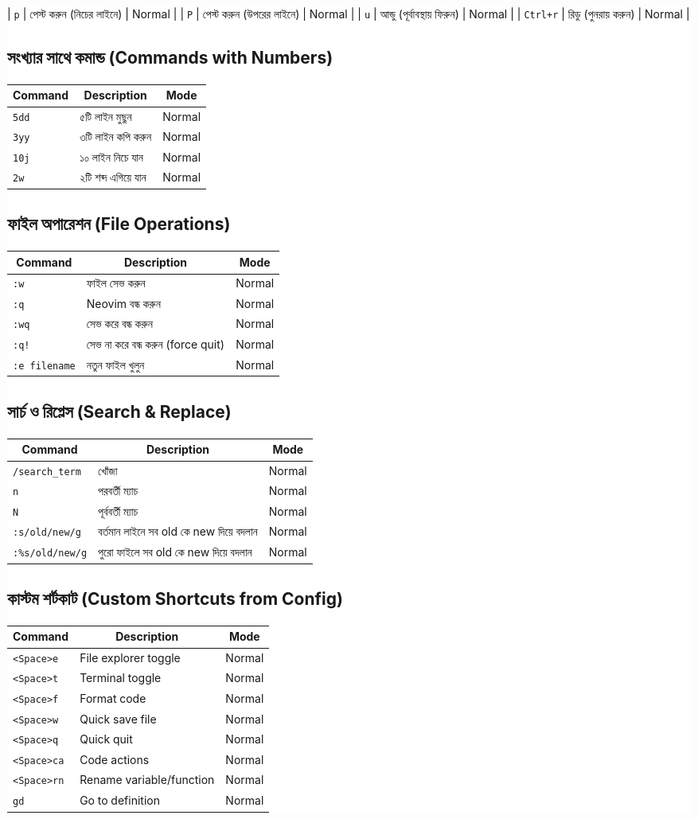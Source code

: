 | `p` | পেস্ট করুন (নিচের লাইনে) | Normal |
| `P` | পেস্ট করুন (উপরের লাইনে) | Normal |
| `u` | আন্ডু (পূর্বাবস্থায় ফিরুন) | Normal |
| `Ctrl+r` | রিডু (পুনরায় করুন) | Normal |

## সংখ্যার সাথে কমান্ড (Commands with Numbers)
| Command | Description | Mode |
|---------|------------|------|
| `5dd` | ৫টি লাইন মুছুন | Normal |
| `3yy` | ৩টি লাইন কপি করুন | Normal |
| `10j` | ১০ লাইন নিচে যান | Normal |
| `2w` | ২টি শব্দ এগিয়ে যান | Normal |

## ফাইল অপারেশন (File Operations)
| Command | Description | Mode |
|---------|------------|------|
| `:w` | ফাইল সেভ করুন | Normal |
| `:q` | Neovim বন্ধ করুন | Normal |
| `:wq` | সেভ করে বন্ধ করুন | Normal |
| `:q!` | সেভ না করে বন্ধ করুন (force quit) | Normal |
| `:e filename` | নতুন ফাইল খুলুন | Normal |

## সার্চ ও রিপ্লেস (Search & Replace)
| Command | Description | Mode |
|---------|------------|------|
| `/search_term` | খোঁজা | Normal |
| `n` | পরবর্তী ম্যাচ | Normal |
| `N` | পূর্ববর্তী ম্যাচ | Normal |
| `:s/old/new/g` | বর্তমান লাইনে সব old কে new দিয়ে বদলান | Normal |
| `:%s/old/new/g` | পুরো ফাইলে সব old কে new দিয়ে বদলান | Normal |

## কাস্টম শর্টকাট (Custom Shortcuts from Config)
| Command | Description | Mode |
|---------|------------|------|
| `<Space>e` | File explorer toggle | Normal |
| `<Space>t` | Terminal toggle | Normal |
| `<Space>f` | Format code | Normal |
| `<Space>w` | Quick save file | Normal |
| `<Space>q` | Quick quit | Normal |
| `<Space>ca` | Code actions | Normal |
| `<Space>rn` | Rename variable/function | Normal |
| `gd` | Go to definition | Normal |